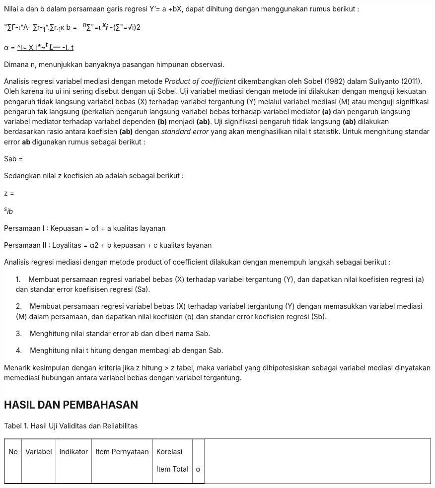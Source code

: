 <p><span class="font5">Nilai a dan b dalam persamaan garis regresi Y’= a +bX, dapat dihitung dengan menggunakan rumus berikut :</span></p>
<p><span class="font0">&quot;∑Γ-ι*Λ- ∑r-<sub>1</sub>*.∑r.<sub>1</sub>κ b = &nbsp;&nbsp;<sup>n</sup>∑&quot;=ι </span><span class="font3" style="font-weight:bold;font-style:italic;"><sup>x</sup>i</span><span class="font0"> -(∑&quot;=√i)</span><span class="font2" style="text-decoration:line-through;">2</span></p>
<p><span class="font0">α = </span><span class="font0" style="text-decoration:underline;">^l~ X i</span><span class="font3" style="font-weight:bold;font-style:italic;text-decoration:underline;">*~<sup>t</sup> L—</span><span class="font0" style="text-decoration:underline;"> -L t</span></p>
<p><span class="font5">Dimana n, menunjukkan banyaknya pasangan himpunan observasi.</span></p>
<p><span class="font5">Analisis regresi variabel mediasi dengan metode </span><span class="font5" style="font-style:italic;">Product of coefficient </span><span class="font5">dikembangkan oleh Sobel (1982) dalam Suliyanto (2011). Oleh karena itu ui ini sering disebut dengan uji Sobel. Uji variabel mediasi dengan metode ini dilakukan dengan menguji kekuatan pengaruh tidak langsung variabel bebas (X) terhadap variabel tergantung (Y) melalui variabel mediasi (M) atau menguji signifikasi pengaruh tak langsung (perkalian pengaruh langsung variabel bebas terhadap variabel mediator </span><span class="font5" style="font-weight:bold;">(a) </span><span class="font5">dan pengaruh langsung variabel mediator terhadap variabel dependen </span><span class="font5" style="font-weight:bold;">(b) </span><span class="font5">menjadi </span><span class="font5" style="font-weight:bold;">(ab)</span><span class="font5">. Uji signifikasi pengaruh tidak langsung </span><span class="font5" style="font-weight:bold;">(ab) </span><span class="font5">dilakukan berdasarkan rasio antara koefisien </span><span class="font5" style="font-weight:bold;">(ab) </span><span class="font5">dengan </span><span class="font5" style="font-style:italic;">standard error</span><span class="font5"> yang akan menghasilkan nilai t statistik. Untuk menghitung standar error </span><span class="font5" style="font-weight:bold;">ab </span><span class="font5">digunakan rumus sebagai berikut :</span></p>
<p><span class="font5">S</span><span class="font2">ab </span><span class="font5">=</span></p>
<p><span class="font5">Sedangkan nilai z koefisien ab adalah sebagai berikut :</span></p>
<p><span class="font5">z =</span></p>
<p><span class="font5" style="font-style:italic;"><sup>s</sup>ib</span></p>
<p><span class="font5">Persamaan I : Kepuasan = α</span><span class="font2">1 </span><span class="font5">+ a kualitas layanan</span></p>
<p><span class="font5">Persamaan II : Loyalitas = α</span><span class="font2">2 </span><span class="font5">+ b kepuasan + c kualitas layanan</span></p>
<p><span class="font5">Analisis regresi mediasi dengan metode product of coefficient dilakukan dengan menempuh langkah sebagai berikut :</span></p>
<ul style="list-style:none;"><li>
<p><span class="font5">1. &nbsp;&nbsp;&nbsp;Membuat persamaan regresi variabel bebas (X) terhadap variabel tergantung (Y), dan dapatkan nilai koefisien regresi (a) dan standar error koefisisen regresi (Sa).</span></p></li>
<li>
<p><span class="font5">2. &nbsp;&nbsp;&nbsp;Membuat persamaan regresi variabel bebas (X) terhadap variabel tergantung (Y) dengan memasukkan variabel mediasi (M) dalam persamaan, dan dapatkan nilai koefisien (b) dan standar error koefisien regresi (Sb).</span></p></li>
<li>
<p><span class="font5">3. &nbsp;&nbsp;&nbsp;Menghitung nilai standar error ab dan diberi nama Sab.</span></p></li>
<li>
<p><span class="font5">4. &nbsp;&nbsp;&nbsp;Menghitung nilai t hitung dengan membagi ab dengan Sab.</span></p></li></ul>
<p><span class="font5">Menarik kesimpulan dengan kriteria jika z hitung &gt;&nbsp;z tabel, maka variabel yang dihipotesiskan sebagai variabel mediasi dinyatakan memediasi hubungan antara variabel bebas dengan variabel tergantung.</span></p>
<h2><a name="bookmark16"></a><span class="font5" style="font-weight:bold;"><a name="bookmark17"></a>HASIL DAN PEMBAHASAN</span></h2>
<p><span class="font5">Tabel 1. Hasil Uji Validitas dan Reliabilitas</span></p>
<table border="1">
<tr><td style="vertical-align:top;">
<p><span class="font4">No</span></p></td><td style="vertical-align:top;">
<p><span class="font4">Variabel</span></p></td><td style="vertical-align:top;">
<p><span class="font4">Indikator</span></p></td><td style="vertical-align:top;">
<p><span class="font4">Item Pernyataan</span></p></td><td style="vertical-align:bottom;">
<p><span class="font4">Korelasi</span></p>
<p><span class="font4">Item Total</span></p></td><td style="vertical-align:bottom;">
<p><span class="font4">α</span></p>